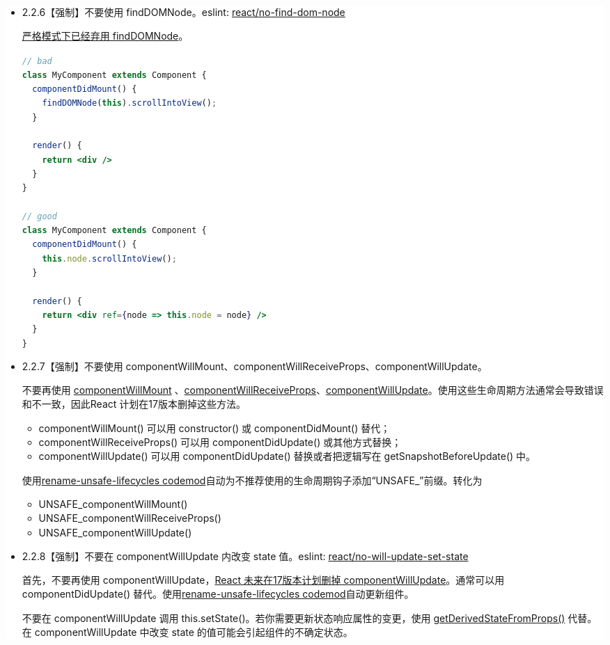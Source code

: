 - 2.2.6【强制】不要使用 findDOMNode。eslint: [react/no-find-dom-node](https://github.com/yannickcr/eslint-plugin-react/blob/master/docs/rules/no-find-dom-node.md)

  [严格模式下已经弃用 findDOMNode](https://reactjs.org/docs/strict-mode.html#warning-about-deprecated-finddomnode-usage)。
  
  ```jsx
  // bad
  class MyComponent extends Component {
    componentDidMount() {
      findDOMNode(this).scrollIntoView();
    }

    render() {
      return <div />
    }
  }
  
  // good
  class MyComponent extends Component {
    componentDidMount() {
      this.node.scrollIntoView();
    }

    render() {
      return <div ref={node => this.node = node} />
    }
  }
  ```

- 2.2.7【强制】不要使用 componentWillMount、componentWillReceiveProps、componentWillUpdate。

  不要再使用 [componentWillMount](https://reactjs.org/docs/react-component.html#unsafe_componentwillmount) 、[componentWillReceiveProps](https://reactjs.org/docs/react-component.html#unsafe_componentwillreceiveprops)、[componentWillUpdate](https://reactjs.org/docs/react-component.html#unsafe_componentwillupdate)。使用这些生命周期方法通常会导致错误和不一致，因此React 计划在17版本删掉这些方法。
  
  - componentWillMount() 可以用 constructor() 或 componentDidMount() 替代；
  - componentWillReceiveProps() 可以用 componentDidUpdate() 或其他方式替换；
  - componentWillUpdate() 可以用 componentDidUpdate() 替换或者把逻辑写在 getSnapshotBeforeUpdate() 中。
  
  使用[rename-unsafe-lifecycles codemod](https://github.com/reactjs/react-codemod#rename-unsafe-lifecycles)自动为不推荐使用的生命周期钩子添加“UNSAFE_”前缀。转化为
  - UNSAFE_componentWillMount()
  - UNSAFE_componentWillReceiveProps()
  - UNSAFE_componentWillUpdate()

- 2.2.8【强制】不要在 componentWillUpdate 内改变 state 值。eslint: [react/no-will-update-set-state](https://github.com/yannickcr/eslint-plugin-react/blob/master/docs/rules/no-will-update-set-state.md)

  首先，不要再使用 componentWillUpdate，[React 未来在17版本计划删掉 componentWillUpdate](https://reactjs.org/docs/react-component.html#unsafe_componentwillupdate)。通常可以用 componentDidUpdate() 替代。使用[rename-unsafe-lifecycles codemod](https://github.com/reactjs/react-codemod#rename-unsafe-lifecycles)自动更新组件。
  
  不要在 componentWillUpdate 调用 this.setState()。若你需要更新状态响应属性的变更，使用 [getDerivedStateFromProps()](https://react.docschina.org/docs/react-component.html#static-getderivedstatefromprops) 代替。在 componentWillUpdate 中改变 state 的值可能会引起组件的不确定状态。
  